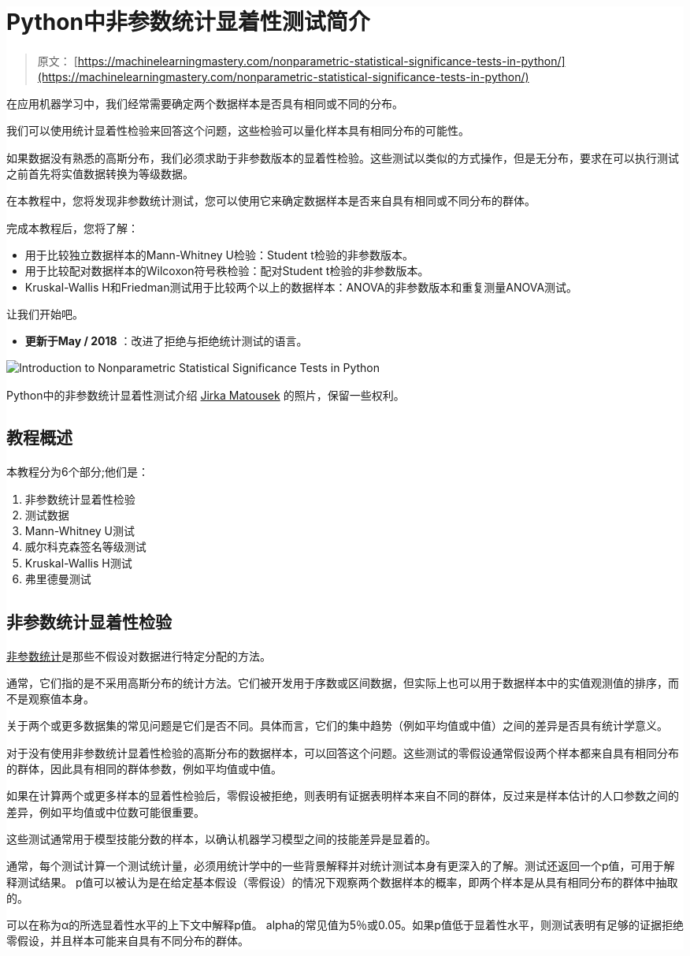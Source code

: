 # Python中非参数统计显着性测试简介

> 原文： [https://machinelearningmastery.com/nonparametric-statistical-significance-tests-in-python/](https://machinelearningmastery.com/nonparametric-statistical-significance-tests-in-python/)

在应用机器学习中，我们经常需要确定两个数据样本是否具有相同或不同的分布。

我们可以使用统计显着性检验来回答这个问题，这些检验可以量化样本具有相同分布的可能性。

如果数据没有熟悉的高斯分布，我们必须求助于非参数版本的显着性检验。这些测试以类似的方式操作，但是无分布，要求在可以执行测试之前首先将实值数据转换为等级数据。

在本教程中，您将发现非参数统计测试，您可以使用它来确定数据样本是否来自具有相同或不同分布的群体。

完成本教程后，您将了解：

*   用于比较独立数据样本的Mann-Whitney U检验：Student t检验的非参数版本。
*   用于比较配对数据样本的Wilcoxon符号秩检验：配对Student t检验的非参数版本。
*   Kruskal-Wallis H和Friedman测试用于比较两个以上的数据样本：ANOVA的非参数版本和重复测量ANOVA测试。

让我们开始吧。

*   **更新于May / 2018** ：改进了拒绝与拒绝统计测试的语言。

![Introduction to Nonparametric Statistical Significance Tests in Python](img/1a8e46cdba4be3371ae1f4c72c30b6d6.jpg)

Python中的非参数统计显着性测试介绍
[Jirka Matousek](https://www.flickr.com/photos/jirka_matousek/9220286695/) 的照片，保留一些权利。

## 教程概述

本教程分为6个部分;他们是：

1.  非参数统计显着性检验
2.  测试数据
3.  Mann-Whitney U测试
4.  威尔科克森签名等级测试
5.  Kruskal-Wallis H测试
6.  弗里德曼测试

## 非参数统计显着性检验

[非参数统计](https://en.wikipedia.org/wiki/Nonparametric_statistics)是那些不假设对数据进行特定分配的方法。

通常，它们指的是不采用高斯分布的统计方法。它们被开发用于序数或区间数据，但实际上也可以用于数据样本中的实值观测值的排序，而不是观察值本身。

关于两个或更多数据集的常见问题是它们是否不同。具体而言，它们的集中趋势（例如平均值或中值）之间的差异是否具有统计学意义。

对于没有使用非参数统计显着性检验的高斯分布的数据样本，可以回答这个问题。这些测试的零假设通常假设两个样本都来自具有相同分布的群体，因此具有相同的群体参数，例如平均值或中值。

如果在计算两个或更多样本的显着性检验后，零假设被拒绝，则表明有证据表明样本来自不同的群体，反过来是样本估计的人口参数之间的差异，例如平均值或中位数可能很重要。

这些测试通常用于模型技能分数的样本，以确认机器学习模型之间的技能差异是显着的。

通常，每个测试计算一个测试统计量，必须用统计学中的一些背景解释并对统计测试本身有更深入的了解。测试还返回一个p值，可用于解释测试结果。 p值可以被认为是在给定基本假设（零假设）的情况下观察两个数据样本的概率，即两个样本是从具有相同分布的群体中抽取的。

可以在称为α的所选显着性水平的上下文中解释p值。 alpha的常见值为5％或0.05。如果p值低于显着性水平，则测试表明有足够的证据拒绝零假设，并且样本可能来自具有不同分布的群体。
